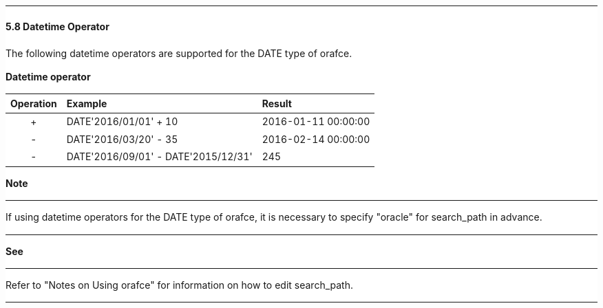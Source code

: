 ----

#### 5.8 Datetime Operator
The following datetime operators are supported for the DATE type of orafce.

**Datetime operator**

|Operation|Example|Result|
|:---:|:---|:---|
|+|DATE'2016/01/01' + 10|2016-01-11 00:00:00|
|-|DATE'2016/03/20' - 35|2016-02-14 00:00:00|
|-|DATE'2016/09/01' - DATE'2015/12/31'|245|

**Note**

----

If using datetime operators for the DATE type of orafce, it is necessary to specify "oracle" for search_path in advance.

----

**See**

----

Refer to "Notes on Using orafce" for information on how to edit search_path.

----

